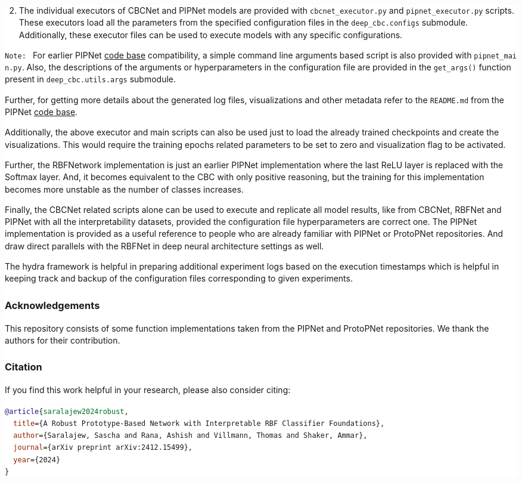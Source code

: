 2. The individual executors of CBCNet and PIPNet models are provided with
  `cbcnet_executor.py` and `pipnet_executor.py` scripts. These executors
  load all the parameters from the specified configuration files in the
  `deep_cbc.configs` submodule. Additionally, these executor files can be
  used to execute models with any specific configurations.

`Note: ` For earlier PIPNet [code base](https://github.com/M-Nauta/PIPNet) compatibility, a simple command line
arguments based script is also provided with `pipnet_main.py`. Also, the
descriptions of the arguments or hyperparameters in the configuration file
are provided in the `get_args()` function present in `deep_cbc.utils.args` submodule.

Further, for getting more details about the generated log files, visualizations
and other metadata refer to the `README.md` from the PIPNet [code base](https://github.com/M-Nauta/PIPNet).

Additionally, the above executor and main scripts can also be used just
to load the already trained checkpoints and create the visualizations.
This would require the training epochs related parameters to be set to zero and
visualization flag to be activated.

Further, the RBFNetwork implementation is just an earlier PIPNet implementation
where the last ReLU layer is replaced with the Softmax layer. And, it becomes
equivalent to the CBC with only positive reasoning, but the training for this
implementation becomes more unstable as the number of classes increases.

Finally, the CBCNet related scripts alone can be used to execute and replicate all model results, like
from CBCNet, RBFNet and PIPNet with all the interpretability datasets, provided the configuration file
hyperparameters are correct one. The PIPNet implementation is provided as a useful reference
to people who are already familiar with PIPNet or ProtoPNet repositories. And draw direct
parallels with the RBFNet in deep neural architecture settings as well.

The hydra framework is helpful in preparing additional experiment logs
based on the execution timestamps which is helpful in keeping track and backup
of the configuration files corresponding to given experiments.

### Acknowledgements

This repository consists of some function implementations taken from the PIPNet and
ProtoPNet repositories. We thank the authors for their contribution.

### Citation

If you find this work helpful in your research, please also consider citing:

```bibtex
@article{saralajew2024robust,
  title={A Robust Prototype-Based Network with Interpretable RBF Classifier Foundations},
  author={Saralajew, Sascha and Rana, Ashish and Villmann, Thomas and Shaker, Ammar},
  journal={arXiv preprint arXiv:2412.15499},
  year={2024}
}
```
